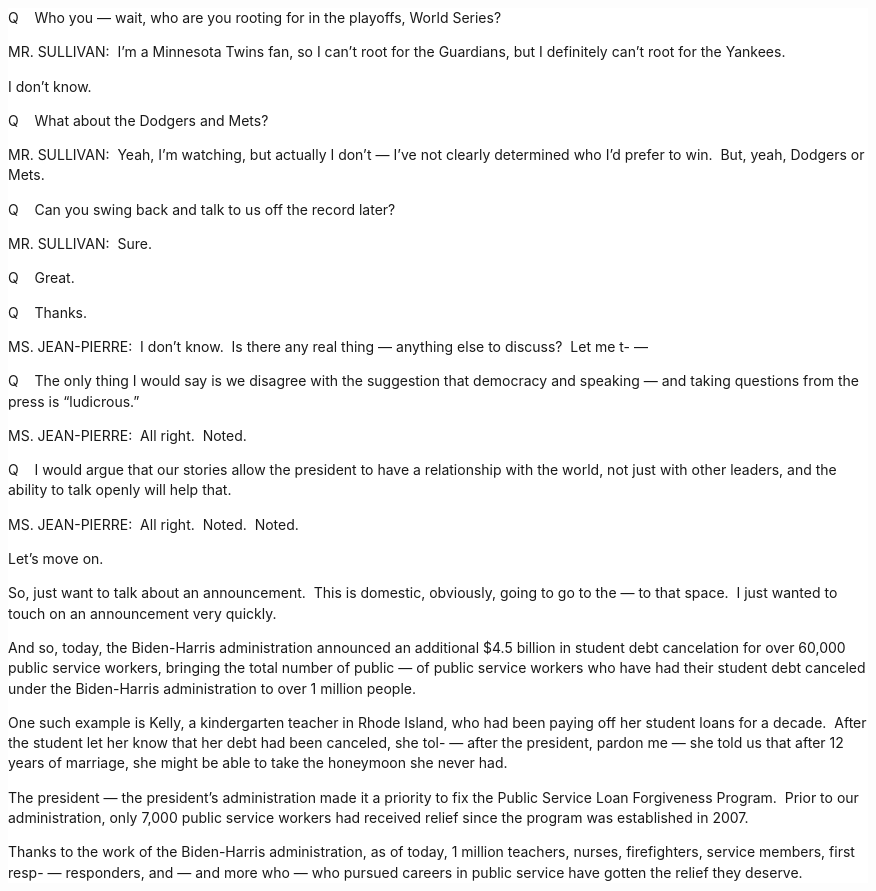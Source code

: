 Q    Who you — wait, who are you rooting for in the playoffs, World
Series?

MR. SULLIVAN:  I’m a Minnesota Twins fan, so I can’t root for the
Guardians, but I definitely can’t root for the Yankees.

I don’t know.

Q    What about the Dodgers and Mets?

MR. SULLIVAN:  Yeah, I’m watching, but actually I don’t — I’ve not
clearly determined who I’d prefer to win.  But, yeah, Dodgers or Mets. 

Q    Can you swing back and talk to us off the record later?

MR. SULLIVAN:  Sure.   
  
Q    Great.  
  
Q    Thanks.

MS. JEAN-PIERRE:  I don’t know.  Is there any real thing — anything else
to discuss?  Let me t- —

Q    The only thing I would say is we disagree with the suggestion that
democracy and speaking — and taking questions from the press is
“ludicrous.” 

MS. JEAN-PIERRE:  All right.  Noted.  
  
Q    I would argue that our stories allow the president to have a
relationship with the world, not just with other leaders, and the
ability to talk openly will help that. 

MS. JEAN-PIERRE:  All right.  Noted.  Noted.   
  
Let’s move on.

So, just want to talk about an announcement.  This is domestic,
obviously, going to go to the — to that space.  I just wanted to touch
on an announcement very quickly.

And so, today, the Biden-Harris administration announced an additional
$4.5 billion in student debt cancelation for over 60,000 public service
workers, bringing the total number of public — of public service workers
who have had their student debt canceled under the Biden-Harris
administration to over 1 million people. 

One such example is Kelly, a kindergarten teacher in Rhode Island, who
had been paying off her student loans for a decade.  After the student
let her know that her debt had been canceled, she tol- — after the
president, pardon me — she told us that after 12 years of marriage, she
might be able to take the honeymoon she never had.

The president — the president’s administration made it a priority to fix
the Public Service Loan Forgiveness Program.  Prior to our
administration, only 7,000 public service workers had received relief
since the program was established in 2007.   
  
Thanks to the work of the Biden-Harris administration, as of today, 1
million teachers, nurses, firefighters, service members, first resp- —
responders, and — and more who — who pursued careers in public service
have gotten the relief they deserve.   
  